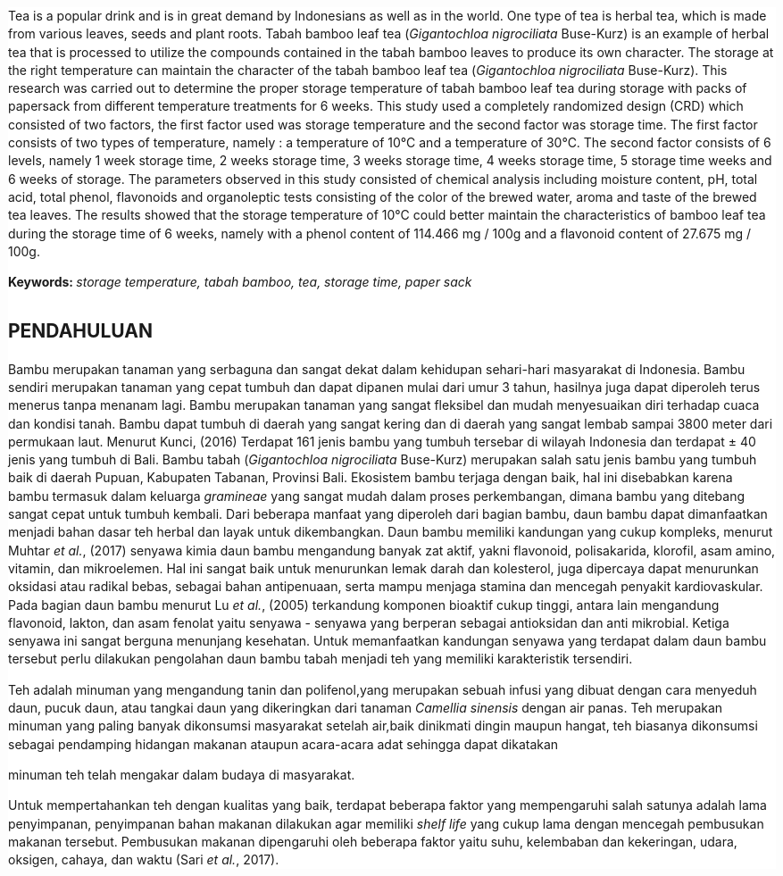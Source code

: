 <p><span class="font2">Tea is a popular drink and is in great demand by Indonesians as well as in the world. One type of tea is herbal tea, which is made from various leaves, seeds and plant roots. Tabah bamboo leaf tea (</span><span class="font2" style="font-style:italic;">Gigantochloa nigrociliata</span><span class="font2"> Buse-Kurz) is an example of herbal tea that is processed to utilize the compounds contained in the tabah bamboo leaves to produce its own character. The storage at the right temperature can maintain the character of the tabah bamboo leaf tea (</span><span class="font2" style="font-style:italic;">Gigantochloa nigrociliata</span><span class="font2"> Buse-Kurz). This research was carried out to determine the proper storage temperature of tabah bamboo leaf tea during storage with packs of papersack from different temperature treatments for 6 weeks. This study used a completely randomized design (CRD) which consisted of two factors, the first factor used was storage temperature and the second factor was storage time. The first factor consists of two types of temperature, namely : a temperature of 10°C and a temperature of 30°C. The second factor consists of 6 levels, namely 1 week storage time, 2 weeks storage time, 3 weeks storage time, 4 weeks storage time, 5 storage time weeks and 6 weeks of storage. The parameters observed in this study consisted of chemical analysis including moisture content, pH, total acid, total phenol, flavonoids and organoleptic tests consisting of the color of the brewed water, aroma and taste of the brewed tea leaves. The results showed that the storage temperature of 10°C could better maintain the characteristics of bamboo leaf tea during the storage time of 6 weeks, namely with a phenol content of 114.466 mg / 100g and a flavonoid content of 27.675 mg / 100g.</span></p>
<p><span class="font2" style="font-weight:bold;">Keywords: </span><span class="font2" style="font-style:italic;">storage temperature, tabah bamboo, tea, storage time, paper sack</span></p>
<h2><a name="bookmark6"></a><span class="font3" style="font-weight:bold;"><a name="bookmark7"></a>PENDAHULUAN</span></h2>
<p><span class="font3">Bambu merupakan tanaman yang serbaguna dan sangat dekat dalam kehidupan sehari-hari masyarakat di Indonesia. Bambu sendiri merupakan tanaman yang cepat tumbuh dan dapat dipanen mulai dari umur 3 tahun, hasilnya juga dapat diperoleh terus menerus tanpa menanam lagi. Bambu merupakan tanaman yang sangat fleksibel dan mudah menyesuaikan diri terhadap cuaca dan kondisi tanah. Bambu dapat tumbuh di daerah yang sangat kering dan di daerah yang sangat lembab sampai 3800 meter dari permukaan laut. Menurut Kunci, (2016) Terdapat 161 jenis bambu yang tumbuh tersebar di wilayah Indonesia dan terdapat ± 40 jenis yang tumbuh di Bali. Bambu tabah (</span><span class="font3" style="font-style:italic;">Gigantochloa nigrociliata</span><span class="font3"> Buse-Kurz) merupakan salah satu jenis bambu yang tumbuh baik di daerah Pupuan, Kabupaten Tabanan, Provinsi Bali. Ekosistem bambu terjaga dengan baik, hal ini disebabkan karena bambu termasuk dalam keluarga </span><span class="font3" style="font-style:italic;">gramineae</span><span class="font3"> yang sangat mudah dalam proses perkembangan, dimana bambu yang ditebang sangat cepat untuk tumbuh kembali. Dari beberapa manfaat yang diperoleh dari bagian bambu, daun bambu dapat dimanfaatkan menjadi bahan dasar teh herbal dan layak untuk dikembangkan. Daun bambu memiliki kandungan yang cukup kompleks, menurut Muhtar </span><span class="font3" style="font-style:italic;">et al.</span><span class="font3">, (2017) senyawa kimia daun bambu mengandung banyak zat aktif, yakni flavonoid, polisakarida, klorofil, asam amino, vitamin, dan mikroelemen. Hal ini sangat baik untuk menurunkan lemak darah dan kolesterol, juga dipercaya dapat menurunkan oksidasi atau radikal bebas, sebagai bahan antipenuaan, serta mampu menjaga stamina dan mencegah penyakit kardiovaskular. Pada bagian daun bambu menurut Lu </span><span class="font3" style="font-style:italic;">et al.</span><span class="font3">, (2005) terkandung komponen bioaktif cukup tinggi, antara lain mengandung flavonoid, lakton, dan asam fenolat yaitu senyawa - senyawa yang berperan sebagai antioksidan dan anti mikrobial. Ketiga senyawa ini sangat berguna menunjang kesehatan. Untuk memanfaatkan kandungan senyawa yang terdapat dalam daun bambu tersebut perlu dilakukan pengolahan daun bambu tabah menjadi teh yang memiliki karakteristik tersendiri.</span></p>
<p><span class="font3">Teh adalah minuman yang mengandung tanin dan polifenol,yang merupakan sebuah infusi yang dibuat dengan cara menyeduh daun, pucuk daun, atau tangkai daun yang dikeringkan dari tanaman </span><span class="font3" style="font-style:italic;">Camellia sinensis</span><span class="font3"> dengan air panas. Teh merupakan minuman yang paling banyak dikonsumsi masyarakat setelah air,baik dinikmati dingin maupun hangat, teh biasanya dikonsumsi sebagai pendamping hidangan makanan ataupun acara-acara adat sehingga dapat dikatakan</span></p>
<p><span class="font3">minuman teh telah mengakar dalam budaya di masyarakat.</span></p>
<p><span class="font3">Untuk mempertahankan teh dengan kualitas yang baik, terdapat beberapa faktor yang mempengaruhi salah satunya adalah lama penyimpanan, penyimpanan bahan makanan dilakukan agar memiliki </span><span class="font3" style="font-style:italic;">shelf life</span><span class="font3"> yang cukup lama dengan mencegah pembusukan makanan tersebut. Pembusukan makanan dipengaruhi oleh beberapa faktor yaitu suhu, kelembaban dan kekeringan, udara, oksigen, cahaya, dan waktu (Sari </span><span class="font3" style="font-style:italic;">et al.</span><span class="font3">, 2017).</span></p>